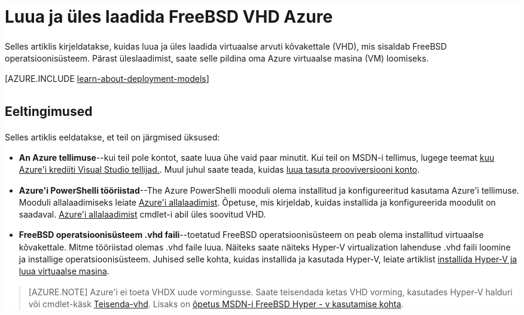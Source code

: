 <properties
   pageTitle="Luua ja üles laadida pildi FreeBSD VM | Microsoft Azure'i"
   description="Saate teada, kuidas luua ja üles laadida virtuaalse arvuti kõvakettale (VHD), mis sisaldab FreeBSD operatsioonisüsteem on Azure virtuaalse masina loomiseks"
   services="virtual-machines-linux"
   documentationCenter=""
   authors="KylieLiang"
   manager="timlt"
   editor=""
   tags="azure-service-management"/>

<tags
   ms.service="virtual-machines-linux"
   ms.devlang="na"
   ms.topic="article"
   ms.tgt_pltfrm="vm-linux"
   ms.workload="infrastructure-services"
   ms.date="08/29/2016"
   ms.author="kyliel"/>

# <a name="create-and-upload-a-freebsd-vhd-to-azure"></a>Luua ja üles laadida FreeBSD VHD Azure

Selles artiklis kirjeldatakse, kuidas luua ja üles laadida virtuaalse arvuti kõvakettale (VHD), mis sisaldab FreeBSD operatsioonisüsteem. Pärast üleslaadimist, saate selle pildina oma Azure virtuaalse masina (VM) loomiseks.

[AZURE.INCLUDE [learn-about-deployment-models](../../includes/learn-about-deployment-models-classic-include.md)]


## <a name="prerequisites"></a>Eeltingimused
Selles artiklis eeldatakse, et teil on järgmised üksused:

- **An Azure tellimuse**--kui teil pole kontot, saate luua ühe vaid paar minutit. Kui teil on MSDN-i tellimus, lugege teemat [kuu Azure'i krediiti Visual Studio tellijad.](https://azure.microsoft.com/pricing/member-offers/msdn-benefits-details/). Muul juhul saate teada, kuidas [luua tasuta prooviversiooni konto](https://azure.microsoft.com/pricing/free-trial/).  

- **Azure'i PowerShelli tööriistad**--The Azure PowerShelli mooduli olema installitud ja konfigureeritud kasutama Azure'i tellimuse. Mooduli allalaadimiseks leiate [Azure'i allalaadimist](https://azure.microsoft.com/downloads/). Õpetuse, mis kirjeldab, kuidas installida ja konfigureerida moodulit on saadaval. [Azure'i allalaadimist](https://azure.microsoft.com/downloads/) cmdlet-i abil üles soovitud VHD.

- **FreeBSD operatsioonisüsteem .vhd faili**--toetatud FreeBSD operatsioonisüsteem on peab olema installitud virtuaalse kõvakettale. Mitme tööriistad olemas .vhd faile luua. Näiteks saate näiteks Hyper-V virtualization lahenduse .vhd faili loomine ja installige operatsioonisüsteem. Juhised selle kohta, kuidas installida ja kasutada Hyper-V, leiate artiklist [installida Hyper-V ja luua virtuaalse masina](http://technet.microsoft.com/library/hh846766.aspx).

> [AZURE.NOTE] Azure'i ei toeta VHDX uude vormingusse. Saate teisendada ketas VHD vorming, kasutades Hyper-V halduri või cmdlet-käsk [Teisenda-vhd](https://technet.microsoft.com/library/hh848454.aspx). Lisaks on [õpetus MSDN-i FreeBSD Hyper - v kasutamise kohta](http://blogs.msdn.com/b/kylie/archive/2014/12/25/running-freebsd-on-hyper-v.aspx).
